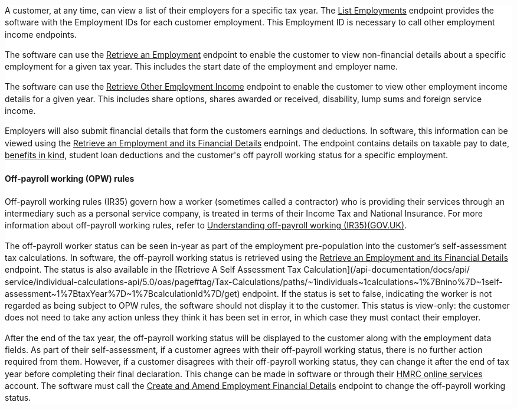 A customer, at any time, can view a list of their employers for a specific tax year. The [List Employments](https://developer.service.hmrc.gov.uk/api-documentation/docs/api/service/individuals-income-received-api/2.0/oas/page#tag/Employments/paths/~1individuals~1income-received~1employments~1{nino}~1{taxYear}/get) endpoint provides the software with the Employment IDs for each customer employment. This Employment ID is necessary to call other employment income endpoints.

The software can use the [Retrieve an Employment](https://developer.service.hmrc.gov.uk/api-documentation/docs/api/service/individuals-income-received-api/2.0/oas/page#tag/Employments/paths/~1individuals~1income-received~1employments~1{nino}~1{taxYear}~1{employmentId}/get) endpoint to enable the customer to view non-financial details about a specific employment for a given tax year. This includes the start date of the employment and employer name.

The software can use the [Retrieve Other Employment Income](https://developer.service.hmrc.gov.uk/api-documentation/docs/api/service/individuals-income-received-api/2.0/oas/page#tag/Other-Employment-Income/paths/~1individuals~1income-received~1employments~1other~1{nino}~1{taxYear}/get) endpoint to enable the customer to view other employment income details for a given year. This includes share options, shares awarded or received, disability, lump sums and foreign service income.

Employers will also submit financial details that form the customers earnings and deductions. In software, this information can be viewed using the [Retrieve an Employment and its Financial Details](https://developer.service.hmrc.gov.uk/api-documentation/docs/api/service/individuals-income-received-api/2.0/oas/page#tag/Employments/paths/~1individuals~1income-received~1employments~1{nino}~1{taxYear}~1{employmentId}~1financial-details/get) endpoint. The endpoint contains details on taxable pay to date, [benefits in kind](https://www.gov.uk/tax-company-benefits), student loan deductions and the customer's off payroll working status for a specific employment.

#### Off-payroll working (OPW) rules

Off-payroll working rules (IR35) govern how a worker (sometimes called a contractor) who is providing their services through an intermediary such as a personal service company, is treated in terms of their Income Tax and National Insurance. For more information about off-payroll working rules, refer to [Understanding off-payroll working (IR35)(GOV.UK)](https://www.gov.uk/guidance/understanding-off-payroll-working-ir35).

The off-payroll worker status can be seen in-year as part of the employment pre-population into the customer’s self-assessment tax calculations. In software, the off-payroll working status is retrieved using the [Retrieve an Employment and its Financial Details](https://developer.service.hmrc.gov.uk/api-documentation/docs/api/service/individuals-income-received-api/2.0/oas/page#tag/Employments/paths/~1individuals~1income-received~1employments~1%7Bnino%7D~1%7BtaxYear%7D~1%7BemploymentId%7D~1financial-details/get) endpoint. The status is also available in the [Retrieve A Self Assessment Tax Calculation](/api-documentation/docs/api/ service/individual-calculations-api/5.0/oas/page#tag/Tax-Calculations/paths/~1individuals~1calculations~1%7Bnino%7D~1self-assessment~1%7BtaxYear%7D~1%7BcalculationId%7D/get) endpoint. If the status is set to false, indicating the worker is not regarded as being subject to OPW rules, the software should not display it to the customer. This status is view-only: the customer does not need to take any action unless they think it has been set in error, in which case they must contact their employer.

After the end of the tax year, the off-payroll working status will be displayed to the customer along with the employment data fields. As part of their self-assessment, if a customer agrees with their off-payroll working status, there is no further action required from them. However, if a customer disagrees with their off-payroll working status, they can change it after the end of tax year before completing their final declaration. This change can be made in software or through their [HMRC online services](/guides/income-tax-mtd-end-to-end-service-guide/documentation/tasks-outside-mtd-software.html#hmrc-online-services) account. The software must call the [Create and Amend Employment Financial Details](https://developer.service.hmrc.gov.uk/api-documentation/docs/api/service/individuals-income-received-api/2.0/oas/page#tag/Employments/paths/~1individuals~1income-received~1employments~1%7Bnino%7D~1%7BtaxYear%7D~1%7BemploymentId%7D~1financial-details/put) endpoint to change the off-payroll working status. 
